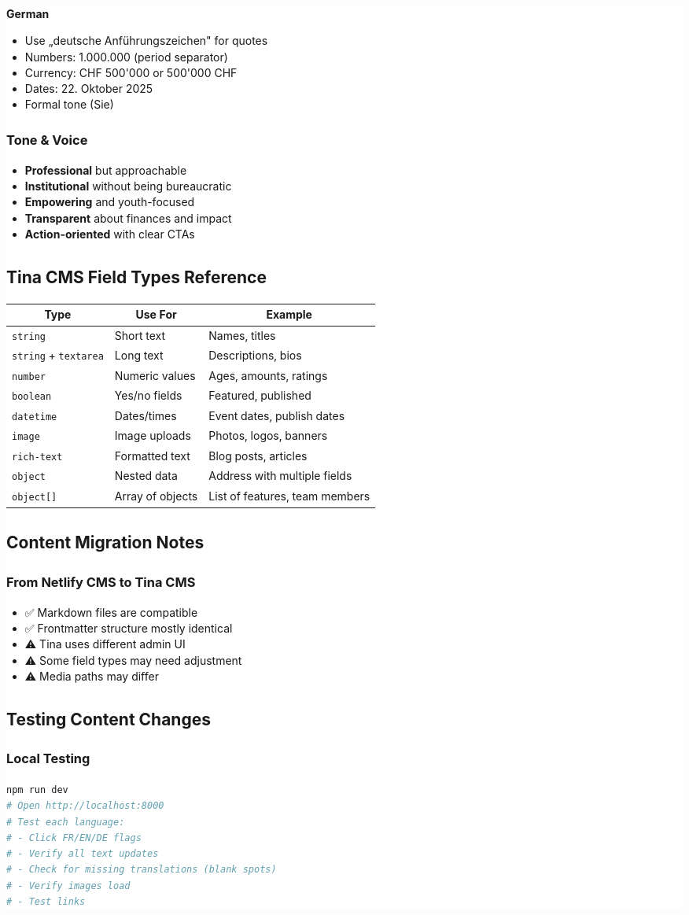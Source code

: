 **German**
- Use „deutsche Anführungszeichen" for quotes
- Numbers: 1.000.000 (period separator)
- Currency: CHF 500'000 or 500'000 CHF
- Dates: 22. Oktober 2025
- Formal tone (Sie)

### Tone & Voice
- **Professional** but approachable
- **Institutional** without being bureaucratic
- **Empowering** and youth-focused
- **Transparent** about finances and impact
- **Action-oriented** with clear CTAs

## Tina CMS Field Types Reference

| Type | Use For | Example |
|------|---------|---------|
| `string` | Short text | Names, titles |
| `string` + `textarea` | Long text | Descriptions, bios |
| `number` | Numeric values | Ages, amounts, ratings |
| `boolean` | Yes/no fields | Featured, published |
| `datetime` | Dates/times | Event dates, publish dates |
| `image` | Image uploads | Photos, logos, banners |
| `rich-text` | Formatted text | Blog posts, articles |
| `object` | Nested data | Address with multiple fields |
| `object[]` | Array of objects | List of features, team members |

## Content Migration Notes

### From Netlify CMS to Tina CMS
- ✅ Markdown files are compatible
- ✅ Frontmatter structure mostly identical
- ⚠️ Tina uses different admin UI
- ⚠️ Some field types may need adjustment
- ⚠️ Media paths may differ

## Testing Content Changes

### Local Testing
```bash
npm run dev
# Open http://localhost:8000
# Test each language:
# - Click FR/EN/DE flags
# - Verify all text updates
# - Check for missing translations (blank spots)
# - Verify images load
# - Test links
```
